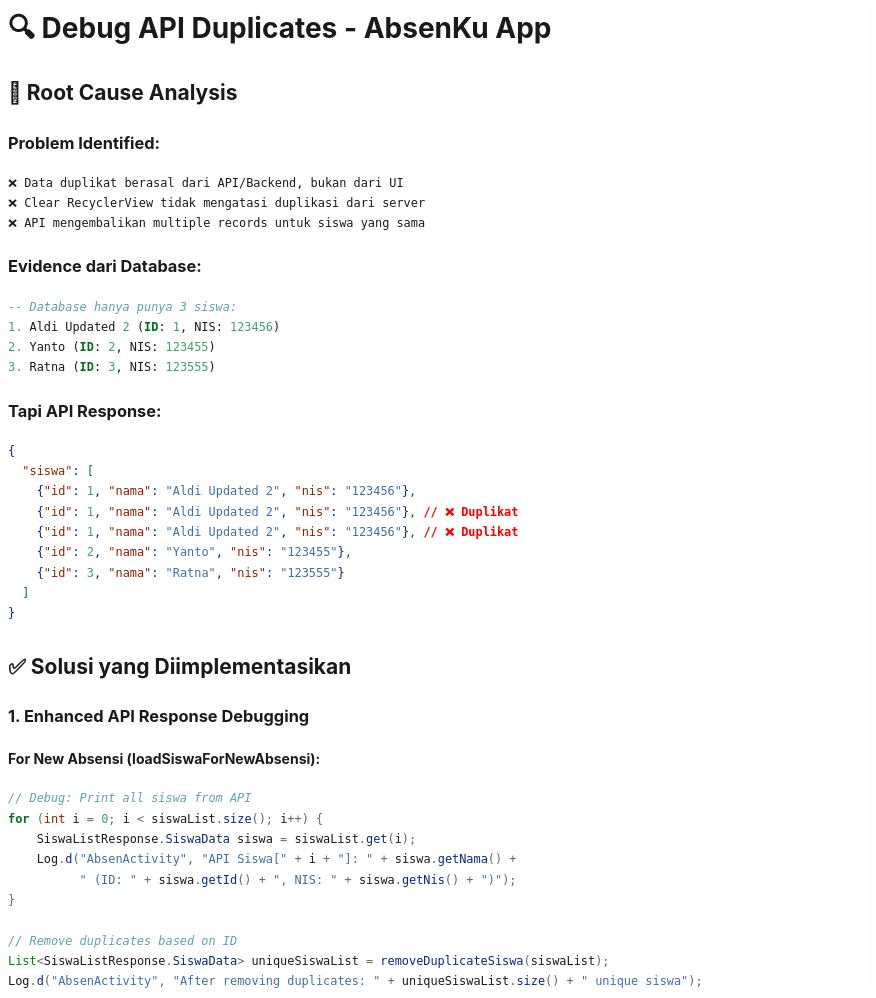 # 🔍 Debug API Duplicates - AbsenKu App

## 🚨 **Root Cause Analysis**

### **Problem Identified:**
```
❌ Data duplikat berasal dari API/Backend, bukan dari UI
❌ Clear RecyclerView tidak mengatasi duplikasi dari server
❌ API mengembalikan multiple records untuk siswa yang sama
```

### **Evidence dari Database:**
```sql
-- Database hanya punya 3 siswa:
1. Aldi Updated 2 (ID: 1, NIS: 123456)
2. Yanto (ID: 2, NIS: 123455) 
3. Ratna (ID: 3, NIS: 123555)
```

### **Tapi API Response:**
```json
{
  "siswa": [
    {"id": 1, "nama": "Aldi Updated 2", "nis": "123456"},
    {"id": 1, "nama": "Aldi Updated 2", "nis": "123456"}, // ❌ Duplikat
    {"id": 1, "nama": "Aldi Updated 2", "nis": "123456"}, // ❌ Duplikat
    {"id": 2, "nama": "Yanto", "nis": "123455"},
    {"id": 3, "nama": "Ratna", "nis": "123555"}
  ]
}
```

## ✅ **Solusi yang Diimplementasikan**

### **1. Enhanced API Response Debugging**

#### **For New Absensi (loadSiswaForNewAbsensi):**
```java
// Debug: Print all siswa from API
for (int i = 0; i < siswaList.size(); i++) {
    SiswaListResponse.SiswaData siswa = siswaList.get(i);
    Log.d("AbsenActivity", "API Siswa[" + i + "]: " + siswa.getNama() + 
          " (ID: " + siswa.getId() + ", NIS: " + siswa.getNis() + ")");
}

// Remove duplicates based on ID
List<SiswaListResponse.SiswaData> uniqueSiswaList = removeDuplicateSiswa(siswaList);
Log.d("AbsenActivity", "After removing duplicates: " + uniqueSiswaList.size() + " unique siswa");
```
